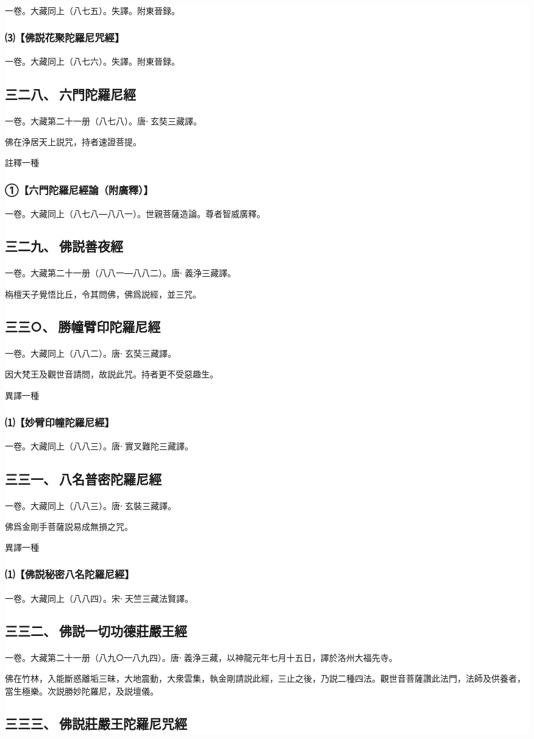 一卷。大藏同上（八七五）。失譯。附東晉録。

### ⑶【佛説花聚陀羅尼咒經】 

一卷。大藏同上（八七六）。失譯。附東晉録。

## 三二八、 六門陀羅尼經

一卷。大藏第二十一册（八七八）。唐· 玄奘三藏譯。

佛在浄居天上説咒，持者速證菩提。

註釋一種

### ①【六門陀羅尼經論（附廣釋）】 

一卷。大藏同上（八七八—八八一）。世親菩薩造論。尊者智威廣釋。

## 三二九、 佛説善夜經

一卷。大藏第二十一册（八八一—八八二）。唐· 義浄三藏譯。

栴檀天子覺悟比丘，令其問佛，佛爲説經，並三咒。

## 三三○、 勝幢臂印陀羅尼經

一卷。大藏同上（八八二）。唐· 玄奘三藏譯。

因大梵王及觀世音請問，故説此咒。持者更不受惡趣生。

異譯一種

### ⑴【妙臂印幢陀羅尼經】 

一卷。大藏同上（八八三）。唐· 實叉難陀三藏譯。

## 三三一、 八名普密陀羅尼經

一卷。大藏同上（八八三）。唐· 玄裝三藏譯。

佛爲金剛手菩薩説易成無損之咒。

異譯一種

### ⑴【佛説秘密八名陀羅尼經】 

一卷。大藏同上（八八四）。宋· 天竺三藏法賢譯。

## 三三二、 佛説一切功德莊嚴王經

一卷。大藏第二十一册（八九○—八九四）。唐· 義浄三藏，以神龍元年七月十五日，譯於洛州大福先寺。

佛在竹林，入能斷惑離垢三昧，大地震動，大衆雲集，執金剛請説此經，三止之後，乃説二種四法。觀世音菩薩讚此法門，法師及供養者，當生極樂。次説勝妙陀羅尼，及説壇儀。

## 三三三、 佛説莊嚴王陀羅尼咒經
